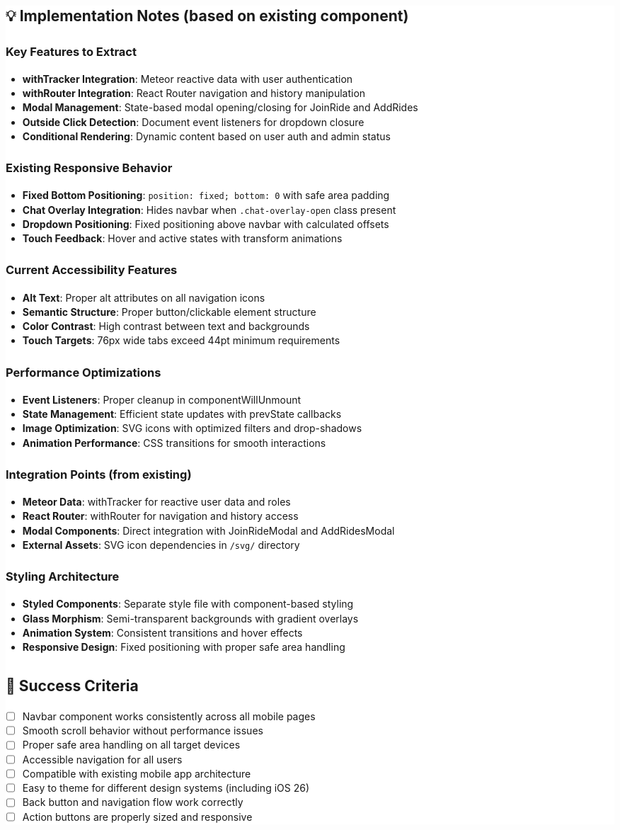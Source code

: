 ## 💡 Implementation Notes (based on existing component)

### Key Features to Extract

- **withTracker Integration**: Meteor reactive data with user authentication
- **withRouter Integration**: React Router navigation and history manipulation
- **Modal Management**: State-based modal opening/closing for JoinRide and AddRides
- **Outside Click Detection**: Document event listeners for dropdown closure
- **Conditional Rendering**: Dynamic content based on user auth and admin status

### Existing Responsive Behavior

- **Fixed Bottom Positioning**: `position: fixed; bottom: 0` with safe area padding
- **Chat Overlay Integration**: Hides navbar when `.chat-overlay-open` class present
- **Dropdown Positioning**: Fixed positioning above navbar with calculated offsets
- **Touch Feedback**: Hover and active states with transform animations

### Current Accessibility Features

- **Alt Text**: Proper alt attributes on all navigation icons
- **Semantic Structure**: Proper button/clickable element structure
- **Color Contrast**: High contrast between text and backgrounds
- **Touch Targets**: 76px wide tabs exceed 44pt minimum requirements

### Performance Optimizations

- **Event Listeners**: Proper cleanup in componentWillUnmount
- **State Management**: Efficient state updates with prevState callbacks
- **Image Optimization**: SVG icons with optimized filters and drop-shadows
- **Animation Performance**: CSS transitions for smooth interactions

### Integration Points (from existing)

- **Meteor Data**: withTracker for reactive user data and roles
- **React Router**: withRouter for navigation and history access
- **Modal Components**: Direct integration with JoinRideModal and AddRidesModal
- **External Assets**: SVG icon dependencies in `/svg/` directory

### Styling Architecture

- **Styled Components**: Separate style file with component-based styling
- **Glass Morphism**: Semi-transparent backgrounds with gradient overlays
- **Animation System**: Consistent transitions and hover effects
- **Responsive Design**: Fixed positioning with proper safe area handling

## 🎯 Success Criteria

- [ ] Navbar component works consistently across all mobile pages
- [ ] Smooth scroll behavior without performance issues
- [ ] Proper safe area handling on all target devices
- [ ] Accessible navigation for all users
- [ ] Compatible with existing mobile app architecture
- [ ] Easy to theme for different design systems (including iOS 26)
- [ ] Back button and navigation flow work correctly
- [ ] Action buttons are properly sized and responsive
